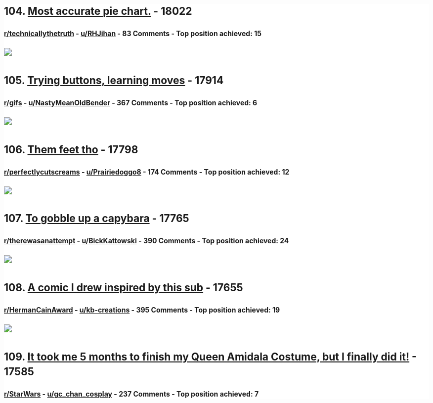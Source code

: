 ## 104. [Most accurate pie chart.](http://reddit.com/r/technicallythetruth/comments/pfq6bw/most_accurate_pie_chart/) - 18022
#### [r/technicallythetruth](http://reddit.com/r/technicallythetruth) - [u/RHJihan](http://reddit.com/u/RHJihan) - 83 Comments - Top position achieved: 15

<a href="https://i.redd.it/lbf0q23ozuk71.png"><img src="https://b.thumbs.redditmedia.com/HpcvMhAx9fY29ooxaHulGv6Y6omEDpVs7DFwxq0IExs.jpg"></img></a>

## 105. [Trying buttons, learning moves](http://reddit.com/r/gifs/comments/pg4vkx/trying_buttons_learning_moves/) - 17914
#### [r/gifs](http://reddit.com/r/gifs) - [u/NastyMeanOldBender](http://reddit.com/u/NastyMeanOldBender) - 367 Comments - Top position achieved: 6

<a href="https://i.redd.it/aejawqs5zyk71.gif"><img src="https://b.thumbs.redditmedia.com/YGwG7C_1VLO3WStKy0V82v9-8ATOk6DsPwdwS-UuOnw.jpg"></img></a>

## 106. [Them feet tho](http://reddit.com/r/perfectlycutscreams/comments/pg0z3q/them_feet_tho/) - 17798
#### [r/perfectlycutscreams](http://reddit.com/r/perfectlycutscreams) - [u/Prairiedoggo8](http://reddit.com/u/Prairiedoggo8) - 174 Comments - Top position achieved: 12

<a href="https://v.redd.it/th57eogazxk71"><img src="https://b.thumbs.redditmedia.com/409-EZd2GyTRifEurH6YHWRbiigCqUjcM6wCafh1CJY.jpg"></img></a>

## 107. [To gobble up a capybara](http://reddit.com/r/therewasanattempt/comments/pft35b/to_gobble_up_a_capybara/) - 17765
#### [r/therewasanattempt](http://reddit.com/r/therewasanattempt) - [u/BickKattowski](http://reddit.com/u/BickKattowski) - 390 Comments - Top position achieved: 24

<a href="https://v.redd.it/i6tfzki90wk71"><img src="https://b.thumbs.redditmedia.com/21qgJVwHMYA34ns_cOoa_C7XyNu0thzm3C243ghVAOc.jpg"></img></a>

## 108. [A comic I drew inspired by this sub](http://reddit.com/r/HermanCainAward/comments/pfs9is/a_comic_i_drew_inspired_by_this_sub/) - 17655
#### [r/HermanCainAward](http://reddit.com/r/HermanCainAward) - [u/kb-creations](http://reddit.com/u/kb-creations) - 395 Comments - Top position achieved: 19

<a href="https://i.redd.it/ymbwm9tsqvk71.jpg"><img src="https://b.thumbs.redditmedia.com/_g-I9dwZLj4yioXM6U9eCOLYKIi9p5wP7_CQadsI1xg.jpg"></img></a>

## 109. [It took me 5 months to finish my Queen Amidala Costume, but I finally did it!](http://reddit.com/r/StarWars/comments/pfl2gw/it_took_me_5_months_to_finish_my_queen_amidala/) - 17585
#### [r/StarWars](http://reddit.com/r/StarWars) - [u/gc_chan_cosplay](http://reddit.com/u/gc_chan_cosplay) - 237 Comments - Top position achieved: 7
